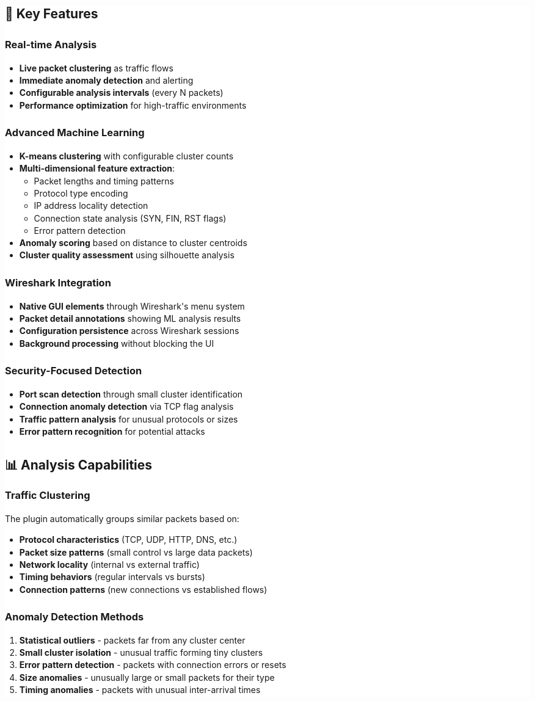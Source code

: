## 🚀 Key Features

### Real-time Analysis
- **Live packet clustering** as traffic flows
- **Immediate anomaly detection** and alerting
- **Configurable analysis intervals** (every N packets)
- **Performance optimization** for high-traffic environments

### Advanced Machine Learning
- **K-means clustering** with configurable cluster counts
- **Multi-dimensional feature extraction**:
  - Packet lengths and timing patterns
  - Protocol type encoding
  - IP address locality detection
  - Connection state analysis (SYN, FIN, RST flags)
  - Error pattern detection
- **Anomaly scoring** based on distance to cluster centroids
- **Cluster quality assessment** using silhouette analysis

### Wireshark Integration
- **Native GUI elements** through Wireshark's menu system
- **Packet detail annotations** showing ML analysis results
- **Configuration persistence** across Wireshark sessions
- **Background processing** without blocking the UI

### Security-Focused Detection
- **Port scan detection** through small cluster identification
- **Connection anomaly detection** via TCP flag analysis
- **Traffic pattern analysis** for unusual protocols or sizes
- **Error pattern recognition** for potential attacks

## 📊 Analysis Capabilities

### Traffic Clustering
The plugin automatically groups similar packets based on:
- **Protocol characteristics** (TCP, UDP, HTTP, DNS, etc.)
- **Packet size patterns** (small control vs large data packets)
- **Network locality** (internal vs external traffic)
- **Timing behaviors** (regular intervals vs bursts)
- **Connection patterns** (new connections vs established flows)

### Anomaly Detection Methods
1. **Statistical outliers** - packets far from any cluster center
2. **Small cluster isolation** - unusual traffic forming tiny clusters
3. **Error pattern detection** - packets with connection errors or resets
4. **Size anomalies** - unusually large or small packets for their type
5. **Timing anomalies** - packets with unusual inter-arrival times
